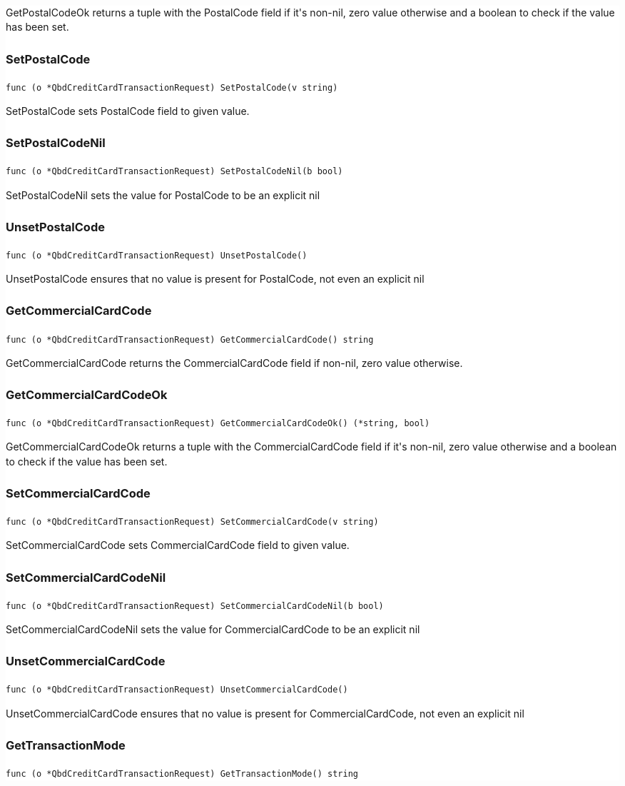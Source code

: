GetPostalCodeOk returns a tuple with the PostalCode field if it's non-nil, zero value otherwise
and a boolean to check if the value has been set.

### SetPostalCode

`func (o *QbdCreditCardTransactionRequest) SetPostalCode(v string)`

SetPostalCode sets PostalCode field to given value.


### SetPostalCodeNil

`func (o *QbdCreditCardTransactionRequest) SetPostalCodeNil(b bool)`

 SetPostalCodeNil sets the value for PostalCode to be an explicit nil

### UnsetPostalCode
`func (o *QbdCreditCardTransactionRequest) UnsetPostalCode()`

UnsetPostalCode ensures that no value is present for PostalCode, not even an explicit nil
### GetCommercialCardCode

`func (o *QbdCreditCardTransactionRequest) GetCommercialCardCode() string`

GetCommercialCardCode returns the CommercialCardCode field if non-nil, zero value otherwise.

### GetCommercialCardCodeOk

`func (o *QbdCreditCardTransactionRequest) GetCommercialCardCodeOk() (*string, bool)`

GetCommercialCardCodeOk returns a tuple with the CommercialCardCode field if it's non-nil, zero value otherwise
and a boolean to check if the value has been set.

### SetCommercialCardCode

`func (o *QbdCreditCardTransactionRequest) SetCommercialCardCode(v string)`

SetCommercialCardCode sets CommercialCardCode field to given value.


### SetCommercialCardCodeNil

`func (o *QbdCreditCardTransactionRequest) SetCommercialCardCodeNil(b bool)`

 SetCommercialCardCodeNil sets the value for CommercialCardCode to be an explicit nil

### UnsetCommercialCardCode
`func (o *QbdCreditCardTransactionRequest) UnsetCommercialCardCode()`

UnsetCommercialCardCode ensures that no value is present for CommercialCardCode, not even an explicit nil
### GetTransactionMode

`func (o *QbdCreditCardTransactionRequest) GetTransactionMode() string`
